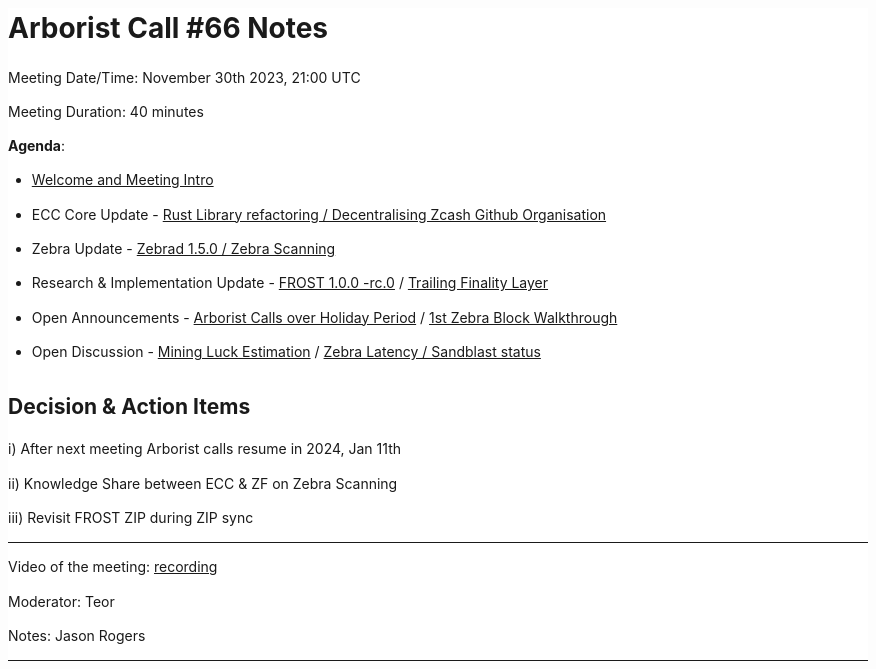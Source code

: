 # Arborist Call #66 Notes

Meeting Date/Time: November 30th 2023, 21:00 UTC

Meeting Duration: 40 minutes


**Agenda**: 

+ [Welcome and Meeting Intro](https://github.com/ZcashCommunityGrants/arboretum-notes/blob/main/AllArboristCallNotes/Arborist%20Call%2066-Notes.md#0-welcome--intro)

+ ECC Core Update - [Rust Library refactoring / Decentralising Zcash Github Organisation](https://github.com/ZcashCommunityGrants/arboretum-notes/blob/main/AllArboristCallNotes/Arborist%20Call%2066-Notes.md#1-ecc-update---rust-library-refactoring--decentralising-zcash-github-organisation)

+ Zebra Update - [Zebrad 1.5.0 / Zebra Scanning](https://github.com/ZcashCommunityGrants/arboretum-notes/blob/main/AllArboristCallNotes/Arborist%20Call%2066-Notes.md#2-zebra-update---zebrad-150--zebra-scanning)

+ Research & Implementation Update - [FROST 1.0.0 -rc.0](https://github.com/ZcashCommunityGrants/arboretum-notes/blob/main/AllArboristCallNotes/Arborist%20Call%2066-Notes.md#3-research--implementation-updates-i-frost-100--rc0) / [Trailing Finality Layer](https://github.com/ZcashCommunityGrants/arboretum-notes/blob/main/AllArboristCallNotes/Arborist%20Call%2066-Notes.md#3-research--implementation-updates-ii-trailing-finality-layer)

+ Open Announcements - [Arborist Calls over Holiday Period](https://github.com/ZcashCommunityGrants/arboretum-notes/blob/main/AllArboristCallNotes/Arborist%20Call%2066-Notes.md#4-open-announcements---arborist-calls-over-holiday-period) / [1st Zebra Block Walkthrough](https://github.com/ZcashCommunityGrants/arboretum-notes/blob/main/AllArboristCallNotes/Arborist%20Call%2066-Notes.md#4-open-announcements---1st-zebra-block-walkthrough)

+ Open Discussion - [Mining Luck Estimation](https://github.com/ZcashCommunityGrants/arboretum-notes/blob/main/AllArboristCallNotes/Arborist%20Call%2066-Notes.md#5-open-discussion-i---mining-luck-estimation) / [Zebra Latency / Sandblast status](https://github.com/ZcashCommunityGrants/arboretum-notes/blob/main/AllArboristCallNotes/Arborist%20Call%2066-Notes.md#5-open-discussion-ii---zebra-latency--sandblast-status)


## Decision & Action Items

i) After next meeting Arborist calls resume in 2024, Jan 11th 

ii) Knowledge Share between ECC & ZF on Zebra Scanning

iii) Revisit FROST ZIP during ZIP sync

___


Video of the meeting: [recording](https://www.youtube.com/watch?v=y8dPEevzHyc)

Moderator: Teor

Notes: Jason Rogers


___
